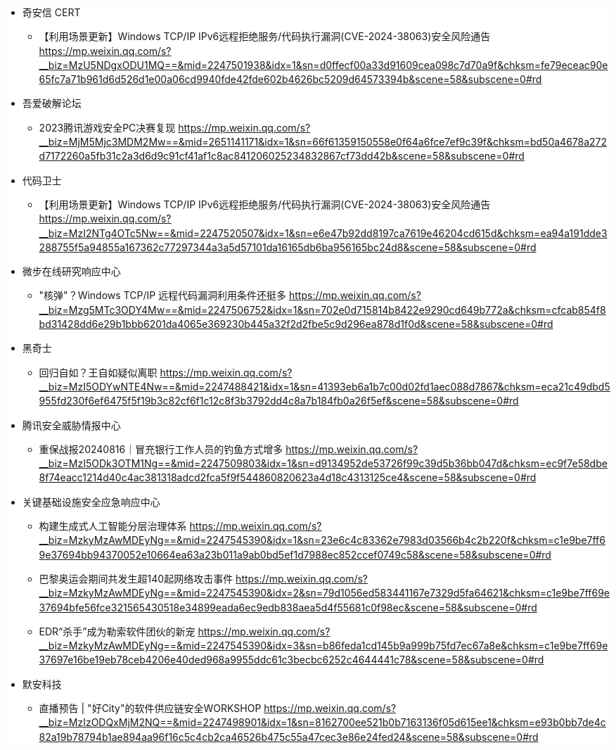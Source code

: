 - 奇安信 CERT
  - 【利用场景更新】Windows TCP/IP IPv6远程拒绝服务/代码执行漏洞(CVE-2024-38063)安全风险通告
https://mp.weixin.qq.com/s?__biz=MzU5NDgxODU1MQ==&mid=2247501938&idx=1&sn=d0ffecf00a33d91609cea098c7d70a9f&chksm=fe79eceac90e65fc7a71b961d6d526d1e00a06cd9940fde42fde602b4626bc5209d64573394b&scene=58&subscene=0#rd

- 吾爱破解论坛
  - 2023腾讯游戏安全PC决赛复现
https://mp.weixin.qq.com/s?__biz=MjM5Mjc3MDM2Mw==&mid=2651141171&idx=1&sn=66f61359150558e0f64a6fce7ef9c39f&chksm=bd50a4678a272d7172260a5fb31c2a3d6d9c91cf41af1c8ac841206025234832867cf73dd42b&scene=58&subscene=0#rd

- 代码卫士
  - 【利用场景更新】Windows TCP/IP IPv6远程拒绝服务/代码执行漏洞(CVE-2024-38063)安全风险通告
https://mp.weixin.qq.com/s?__biz=MzI2NTg4OTc5Nw==&mid=2247520507&idx=1&sn=e6e47b92dd8197ca7619e46204cd615d&chksm=ea94a191dde3288755f5a94855a167362c77297344a3a5d57101da16165db6ba956165bc24d8&scene=58&subscene=0#rd

- 微步在线研究响应中心
  - "核弹"？Windows TCP/IP 远程代码漏洞利用条件还挺多
https://mp.weixin.qq.com/s?__biz=Mzg5MTc3ODY4Mw==&mid=2247506752&idx=1&sn=702e0d715814b8422e9290cd649b772a&chksm=cfcab854f8bd31428dd6e29b1bbb6201da4065e369230b445a32f2d2fbe5c9d296ea878d1f0d&scene=58&subscene=0#rd

- 黑奇士
  - 回归自如？王自如疑似离职
https://mp.weixin.qq.com/s?__biz=MzI5ODYwNTE4Nw==&mid=2247488421&idx=1&sn=41393eb6a1b7c00d02fd1aec088d7867&chksm=eca21c49dbd5955fd230f6ef6475f5f19b3c82cf6f1c12c8f3b3792dd4c8a7b184fb0a26f5ef&scene=58&subscene=0#rd

- 腾讯安全威胁情报中心
  - 重保战报20240816｜冒充银行工作人员的钓鱼方式增多
https://mp.weixin.qq.com/s?__biz=MzI5ODk3OTM1Ng==&mid=2247509803&idx=1&sn=d9134952de53726f99c39d5b36bb047d&chksm=ec9f7e58dbe8f74eacc1214d40c4ac381318adcd2fca5f9f544860820623a4d18c4313125ce4&scene=58&subscene=0#rd

- 关键基础设施安全应急响应中心
  - 构建生成式人工智能分层治理体系
https://mp.weixin.qq.com/s?__biz=MzkyMzAwMDEyNg==&mid=2247545390&idx=1&sn=23e6c4c83362e7983d03566b4c2b220f&chksm=c1e9be7ff69e37694bb94370052e10664ea63a23b011a9ab0bd5ef1d7988ec852ccef0749c58&scene=58&subscene=0#rd

  - 巴黎奥运会期间共发生超140起网络攻击事件
https://mp.weixin.qq.com/s?__biz=MzkyMzAwMDEyNg==&mid=2247545390&idx=2&sn=79d1056ed583441167e7329d5fa64621&chksm=c1e9be7ff69e37694bfe56fce321565430518e34899eada6ec9edb838aea5d4f55681c0f98ec&scene=58&subscene=0#rd

  - EDR“杀手”成为勒索软件团伙的新宠
https://mp.weixin.qq.com/s?__biz=MzkyMzAwMDEyNg==&mid=2247545390&idx=3&sn=b86feda1cd145b9a999b75fd7ec67a8e&chksm=c1e9be7ff69e37697e16be19eb78ceb4206e40ded968a9955ddc61c3becbc6252c4644441c78&scene=58&subscene=0#rd

- 默安科技
  - 直播预告 | "好City"的软件供应链安全WORKSHOP
https://mp.weixin.qq.com/s?__biz=MzIzODQxMjM2NQ==&mid=2247498901&idx=1&sn=8162700ee521b0b7163136f05d615ee1&chksm=e93b0bb7de4c82a19b78794b1ae894aa96f16c5c4cb2ca46526b475c55a47cec3e86e24fed24&scene=58&subscene=0#rd
